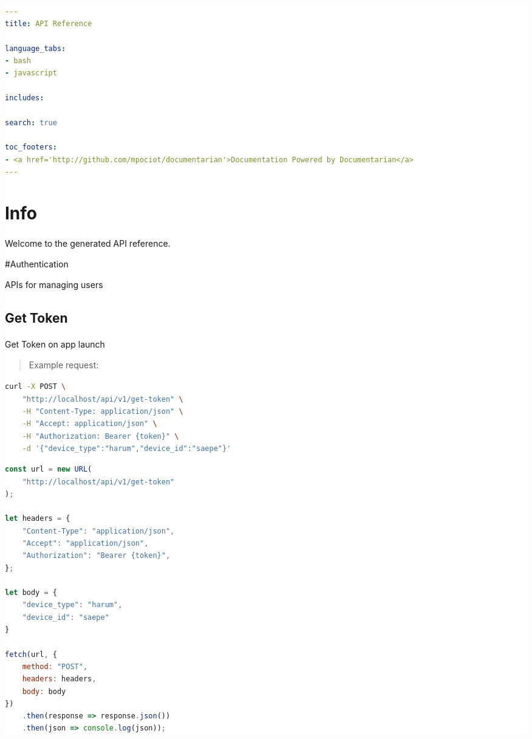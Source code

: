 ```yaml
---
title: API Reference

language_tabs:
- bash
- javascript

includes:

search: true

toc_footers:
- <a href='http://github.com/mpociot/documentarian'>Documentation Powered by Documentarian</a>
---
```


# Info

Welcome to the generated API reference.



#Authentication


APIs for managing users

## Get Token

Get Token on app launch

> Example request:

```bash
curl -X POST \
    "http://localhost/api/v1/get-token" \
    -H "Content-Type: application/json" \
    -H "Accept: application/json" \
    -H "Authorization: Bearer {token}" \
    -d '{"device_type":"harum","device_id":"saepe"}'

```

```javascript
const url = new URL(
    "http://localhost/api/v1/get-token"
);

let headers = {
    "Content-Type": "application/json",
    "Accept": "application/json",
    "Authorization": "Bearer {token}",
};

let body = {
    "device_type": "harum",
    "device_id": "saepe"
}

fetch(url, {
    method: "POST",
    headers: headers,
    body: body
})
    .then(response => response.json())
    .then(json => console.log(json));
```